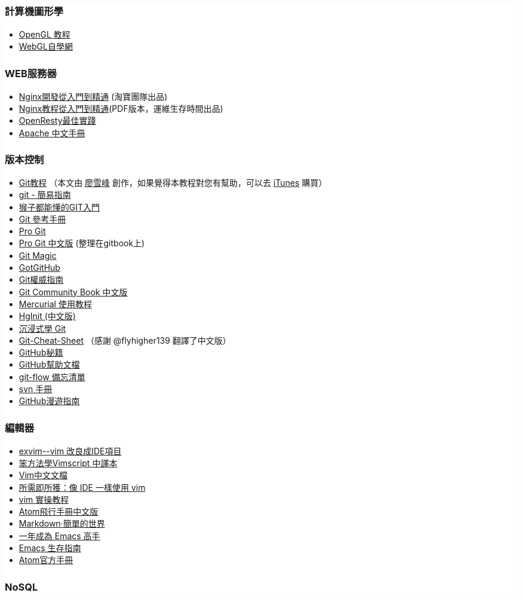 ### 計算機圖形學
* [OpenGL 教程](https://github.com/zilongshanren/opengl-tutorials)
* [WebGL自學網](http://html5.iii.org.tw/course/webgl/)

### WEB服務器

* [Nginx開發從入門到精通](http://tengine.taobao.org/book/index.html) (淘寶團隊出品)
* [Nginx教程從入門到精通](http://www.ttlsa.com/nginx/nginx-stu-pdf/)(PDF版本，運維生存時間出品)
* [OpenResty最佳實踐](https://www.gitbook.com/book/moonbingbing/openresty-best-practices/details)
* [Apache 中文手冊](http://works.jinbuguo.com/apache/menu22/index.html)

### 版本控制

* [Git教程](http://www.liaoxuefeng.com/wiki/0013739516305929606dd18361248578c67b8067c8c017b000) （本文由 [廖雪峰](http://www.liaoxuefeng.com) 創作，如果覺得本教程對您有幫助，可以去 [iTunes](https://itunes.apple.com/cn/app/git-jiao-cheng/id876420437) 購買）
* [git - 簡易指南](http://rogerdudler.github.io/git-guide/index.zh.html)
* [猴子都能懂的GIT入門](http://backlogtool.com/git-guide/cn/)
* [Git 參考手冊](http://gitref.justjavac.com)
* [Pro Git](http://git-scm.com/book/zh/v2)
* [Pro Git 中文版](https://www.gitbook.com/book/0532/progit/details) (整理在gitbook上)
* [Git Magic](http://www-cs-students.stanford.edu/~blynn/gitmagic/intl/zh_cn/)
* [GotGitHub](http://www.worldhello.net/gotgithub/index.html)
* [Git權威指南](http://www.worldhello.net/gotgit/)
* [Git Community Book 中文版](http://gitbook.liuhui998.com/index.html)
* [Mercurial 使用教程](https://www.mercurial-scm.org/wiki/ChineseTutorial)
* [HgInit (中文版)](http://bucunzai.net/hginit/)
* [沉浸式學 Git](http://igit.linuxtoy.org)
* [Git-Cheat-Sheet](https://github.com/flyhigher139/Git-Cheat-Sheet) （感謝 @flyhigher139 翻譯了中文版）
* [GitHub秘籍](https://snowdream86.gitbooks.io/github-cheat-sheet/content/zh/index.html)
* [GitHub幫助文檔](https://github.com/waylau/github-help)
* [git-flow 備忘清單](http://danielkummer.github.io/git-flow-cheatsheet/index.zh_CN.html)
* [svn 手冊](http://svnbook.red-bean.com/nightly/zh/index.html)
* [GitHub漫遊指南](https://github.com/phodal/github-roam)

### 編輯器

* [exvim--vim 改良成IDE項目](http://exvim.github.io/docs-zh/intro/)
* [笨方法學Vimscript 中譯本](http://learnvimscriptthehardway.onefloweroneworld.com/)
* [Vim中文文檔](https://github.com/vimcn/vimcdoc)
* [所需即所獲：像 IDE 一樣使用 vim](https://github.com/yangyangwithgnu/use_vim_as_ide)
* [vim 實操教程](https://github.com/dofy/learn-vim)
* [Atom飛行手冊中文版](https://github.com/wizardforcel/atom-flight-manual-zh-cn)
* [Markdown·簡單的世界](https://github.com/wizardforcel/markdown-simple-world)
* [一年成為 Emacs 高手](https://github.com/redguardtoo/mastering-emacs-in-one-year-guide/blob/master/guide-zh.org)
* [Emacs 生存指南](http://lifegoo.pluskid.org/upload/blog/152/Survive.in.Emacs.pdf)
* [Atom官方手冊](https://atom-china.org/t/atom/62)

### NoSQL
